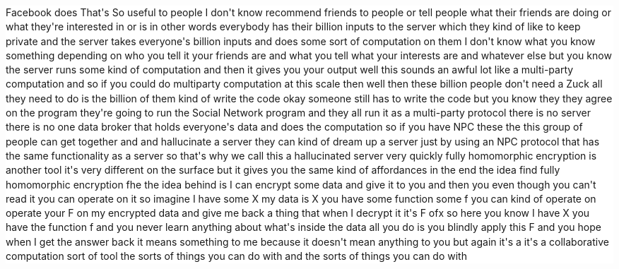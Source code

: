 Facebook does That's So useful to people
I don't know recommend friends to people
or tell people what their friends are
doing or what they're interested in or
is in other words everybody has their
billion inputs to the
server which they kind of like to keep
private and the server takes everyone's
billion inputs and does some sort of
computation on them I don't know what
you know something depending on who you
tell it your friends are and what you
tell what your interests are and
whatever else but you know the server
runs some kind of
computation and then it gives you your
output well this sounds an awful lot
like a multi-party
computation and so if you could do
multiparty computation at this scale
then well then these billion people
don't need a Zuck all they need to do is
the billion of them kind of write the
code okay someone still has to write the
code but you know they they agree on the
program they're going to run the Social
Network program and they all run it as a
multi-party
protocol there is no server there is no
one data broker that holds everyone's
data and does the
computation so if you have NPC these the
this group of people can get together
and and hallucinate a server they can
kind of dream up a server just by using
an NPC protocol that has the same
functionality as a server
so that's why we call this a
hallucinated
server very quickly fully homomorphic
encryption is another tool it's very
different on the surface but it gives
you the same kind of affordances in the
end the idea find fully homomorphic
encryption fhe the idea behind is I
can encrypt some data and give it to
you and then you even though you can't
read it you can operate on it so imagine
I have some X my data is X you have some
function some f you can kind of operate
on operate your F on my encrypted data
and give me back a thing that when I
decrypt it it's F
ofx so here you know I have X you have
the function f and you never learn
anything about what's inside the data
all you do is you blindly apply this F
and you hope when I get the answer back
it means something to me because it
doesn't mean anything to
you but again it's a it's a
collaborative computation sort of tool
the sorts of things you can do with
and the sorts of things you can do with